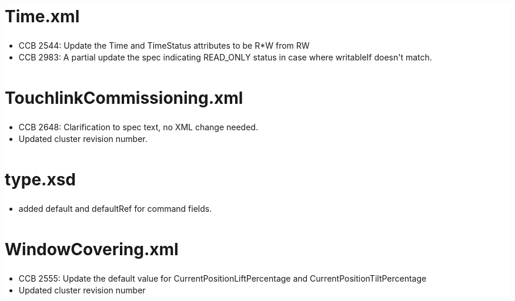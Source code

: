 Time.xml
========
- CCB 2544: Update the Time and TimeStatus attributes to be R*W from RW
- CCB 2983: A partial update the spec indicating READ_ONLY status in case where
            writableIf doesn't match. 

TouchlinkCommissioning.xml
==========================
- CCB 2648: Clarification to spec text, no XML change needed.
- Updated cluster revision number.

type.xsd
========
- added default and defaultRef for command fields.

WindowCovering.xml
==================
- CCB 2555: Update the default value for CurrentPositionLiftPercentage and CurrentPositionTiltPercentage
- Updated cluster revision number


